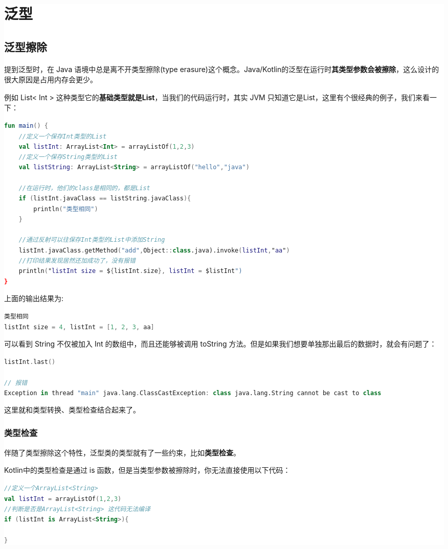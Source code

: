 # 泛型

## 泛型擦除

提到泛型时，在 Java 语境中总是离不开类型擦除(type erasure)这个概念。Java/Kotlin的泛型在运行时**其类型参数会被擦除**，这么设计的很大原因是占用内存会更少。

例如 List< Int > 这种类型它的**基础类型就是List**，当我们的代码运行时，其实 JVM 只知道它是List，这里有个很经典的例子，我们来看一下：

```kotlin
fun main() {
    //定义一个保存Int类型的List
    val listInt: ArrayList<Int> = arrayListOf(1,2,3)
    //定义一个保存String类型的List
    val listString: ArrayList<String> = arrayListOf("hello","java")

    //在运行时，他们的class是相同的，都是List
    if (listInt.javaClass == listString.javaClass){
        println("类型相同")
    }

    //通过反射可以往保存Int类型的List中添加String
    listInt.javaClass.getMethod("add",Object::class.java).invoke(listInt,"aa")
    //打印结果发现居然还加成功了，没有报错
    println("listInt size = ${listInt.size}, listInt = $listInt")
}
```

上面的输出结果为:

```kotlin
类型相同
listInt size = 4, listInt = [1, 2, 3, aa]
```

可以看到 String 不仅被加入 Int 的数组中，而且还能够被调用 toString 方法。但是如果我们想要单独那出最后的数据时，就会有问题了：

```kotlin
listInt.last()

// 报错
Exception in thread "main" java.lang.ClassCastException: class java.lang.String cannot be cast to class 
```

这里就和类型转换、类型检查结合起来了。

### 类型检查

伴随了类型擦除这个特性，泛型类的类型就有了一些约束，比如**类型检查**。

Kotlin中的类型检查是通过 is 函数，但是当类型参数被擦除时，你无法直接使用以下代码：

```kotlin
//定义一个ArrayList<String>
val listInt = arrayListOf(1,2,3)
//判断是否是ArrayList<String> 这代码无法编译
if (listInt is ArrayList<String>){
    
}
```
